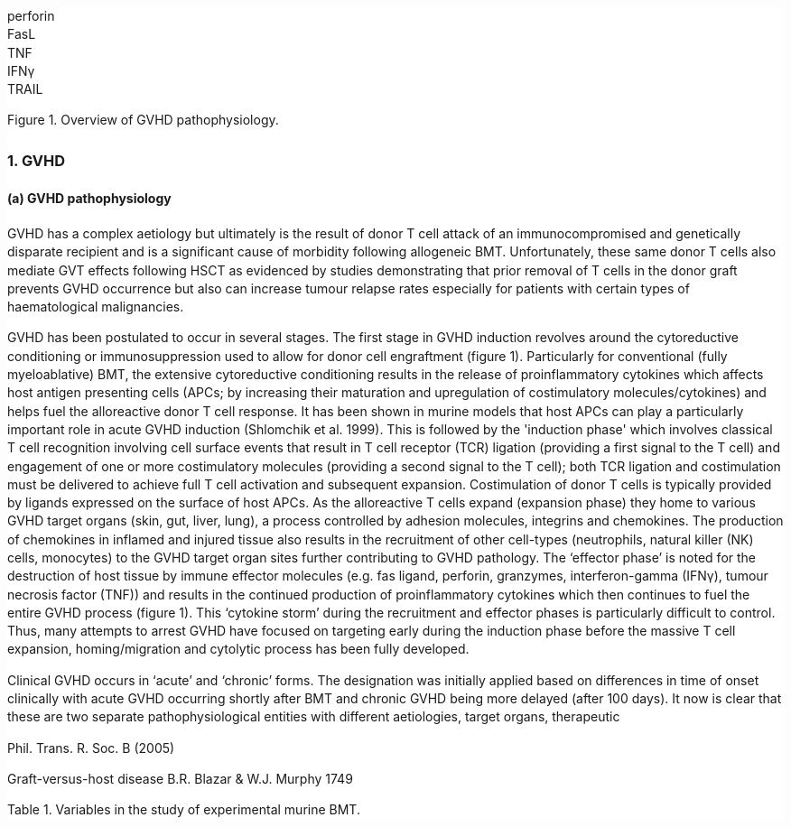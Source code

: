 perforin  
FasL  
TNF  
IFNγ  
TRAIL  

Figure 1. Overview of GVHD pathophysiology.

### 1. GVHD

#### (a) GVHD pathophysiology

GVHD has a complex aetiology but ultimately is the result of donor T cell attack of an immunocompromised and genetically disparate recipient and is a significant cause of morbidity following allogeneic BMT. Unfortunately, these same donor T cells also mediate GVT effects following HSCT as evidenced by studies demonstrating that prior removal of T cells in the donor graft prevents GVHD occurrence but also can increase tumour relapse rates especially for patients with certain types of haematological malignancies.

GVHD has been postulated to occur in several stages. The first stage in GVHD induction revolves around the cytoreductive conditioning or immunosuppression used to allow for donor cell engraftment (figure 1). Particularly for conventional (fully myeloablative) BMT, the extensive cytoreductive conditioning results in the release of proinflammatory cytokines which affects host antigen presenting cells (APCs; by increasing their maturation and upregulation of costimulatory molecules/cytokines) and helps fuel the alloreactive donor T cell response. It has been shown in murine models that host APCs can play a particularly important role in acute GVHD induction (Shlomchik et al. 1999). This is followed by the 'induction phase' which involves classical T cell recognition involving cell surface events that result in T cell receptor (TCR) ligation (providing a first signal to the T cell) and engagement of one or more costimulatory molecules (providing a second signal to the T cell); both TCR ligation and costimulation must be delivered to achieve full T cell activation and subsequent expansion. Costimulation of donor T cells is typically provided by ligands expressed on the surface of host APCs. As the alloreactive T cells expand (expansion phase) they home to various GVHD target organs (skin, gut, liver, lung), a process controlled by adhesion molecules, integrins and chemokines. The production of chemokines in inflamed and injured tissue also results in the recruitment of other cell-types (neutrophils, natural killer (NK) cells, monocytes) to the GVHD target organ sites further contributing to GVHD pathology. The ‘effector phase’ is noted for the destruction of host tissue by immune effector molecules (e.g. fas ligand, perforin, granzymes, interferon-gamma (IFNγ), tumour necrosis factor (TNF)) and results in the continued production of proinflammatory cytokines which then continues to fuel the entire GVHD process (figure 1). This ‘cytokine storm’ during the recruitment and effector phases is particularly difficult to control. Thus, many attempts to arrest GVHD have focused on targeting early during the induction phase before the massive T cell expansion, homing/migration and cytolytic process has been fully developed.

Clinical GVHD occurs in ‘acute’ and ‘chronic’ forms. The designation was initially applied based on differences in time of onset clinically with acute GVHD occurring shortly after BMT and chronic GVHD being more delayed (after 100 days). It now is clear that these are two separate pathophysiological entities with different aetiologies, target organs, therapeutic

Phil. Trans. R. Soc. B (2005)

Graft-versus-host disease B.R. Blazar & W.J. Murphy 1749

Table 1. Variables in the study of experimental murine BMT.
